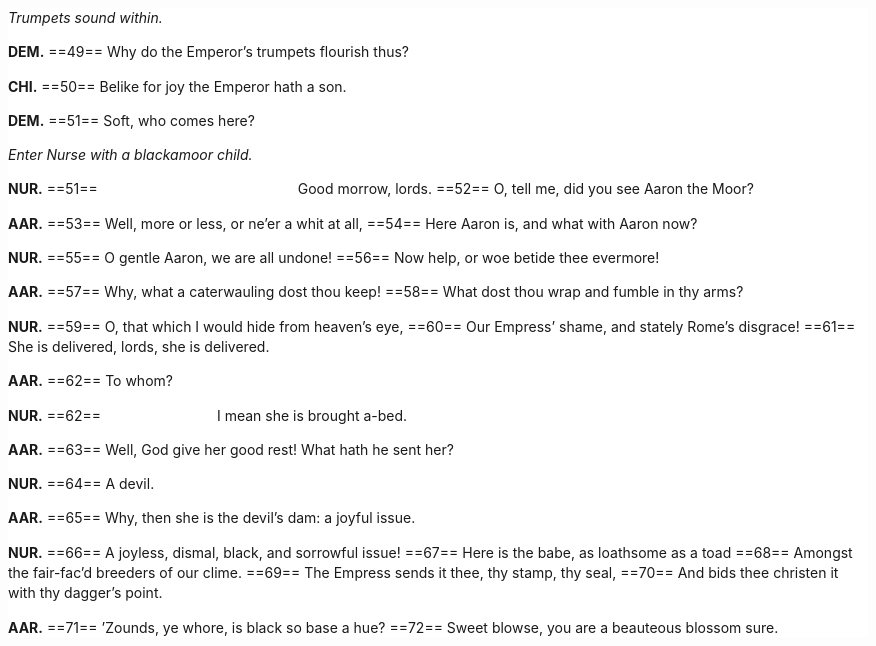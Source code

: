 *Trumpets sound within.*

**DEM.**
==49== Why do the Emperor’s trumpets flourish thus?

**CHI.**
==50== Belike for joy the Emperor hath a son.

**DEM.**
==51== Soft, who comes here?

*Enter Nurse with a blackamoor child.*

**NUR.**
==51==               Good morrow, lords.
==52== O, tell me, did you see Aaron the Moor?

**AAR.**
==53== Well, more or less, or ne’er a whit at all,
==54== Here Aaron is, and what with Aaron now?

**NUR.**
==55== O gentle Aaron, we are all undone!
==56== Now help, or woe betide thee evermore!

**AAR.**
==57== Why, what a caterwauling dost thou keep!
==58== What dost thou wrap and fumble in thy arms?

**NUR.**
==59== O, that which I would hide from heaven’s eye,
==60== Our Empress’ shame, and stately Rome’s disgrace!
==61== She is delivered, lords, she is delivered.

**AAR.**
==62== To whom?

**NUR.**
==62==         I mean she is brought a-bed.

**AAR.**
==63== Well, God give her good rest! What hath he sent her?

**NUR.**
==64== A devil.

**AAR.**
==65== Why, then she is the devil’s dam: a joyful issue.

**NUR.**
==66== A joyless, dismal, black, and sorrowful issue!
==67== Here is the babe, as loathsome as a toad
==68== Amongst the fair-fac’d breeders of our clime.
==69== The Empress sends it thee, thy stamp, thy seal,
==70== And bids thee christen it with thy dagger’s point.

**AAR.**
==71== ’Zounds, ye whore, is black so base a hue?
==72== Sweet blowse, you are a beauteous blossom sure.

